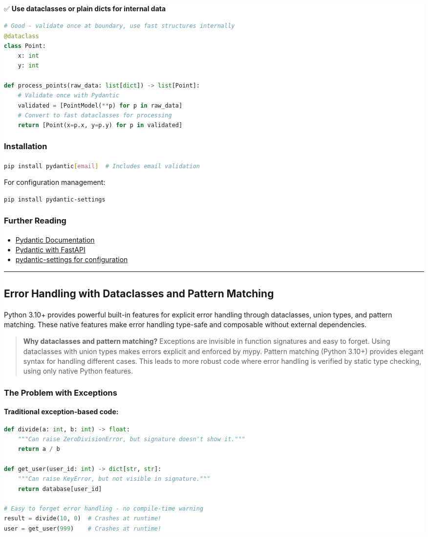 ✅ **Use dataclasses or plain dicts for internal data**
```python
# Good - validate once at boundary, use fast structures internally
@dataclass
class Point:
    x: int
    y: int

def process_points(raw_data: list[dict]) -> list[Point]:
    # Validate once with Pydantic
    validated = [PointModel(**p) for p in raw_data]
    # Convert to fast dataclasses for processing
    return [Point(x=p.x, y=p.y) for p in validated]
```

### Installation

```bash
pip install pydantic[email]  # Includes email validation
```

For configuration management:
```bash
pip install pydantic-settings
```

### Further Reading

- [Pydantic Documentation](https://docs.pydantic.dev/)
- [Pydantic with FastAPI](https://fastapi.tiangolo.com/)
- [pydantic-settings for configuration](https://docs.pydantic.dev/latest/concepts/pydantic_settings/)

---

## Error Handling with Dataclasses and Pattern Matching

Python 3.10+ provides powerful built-in features for explicit error handling through dataclasses, union types, and pattern matching. These native features make error handling type-safe and composable without external dependencies.

> **Why dataclasses and pattern matching?** Exceptions are invisible in function signatures and easy to forget. Using dataclasses with union types makes errors explicit and enforced by mypy. Pattern matching (Python 3.10+) provides elegant syntax for handling different cases. This leads to more robust code where error handling is verified by static type checking, using only native Python features.

### The Problem with Exceptions

**Traditional exception-based code:**

```python
def divide(a: int, b: int) -> float:
    """Can raise ZeroDivisionError, but signature doesn't show it."""
    return a / b

def get_user(user_id: int) -> dict[str, str]:
    """Can raise KeyError, but not visible in signature."""
    return database[user_id]

# Easy to forget error handling - no compile-time warning
result = divide(10, 0)  # Crashes at runtime!
user = get_user(999)    # Crashes at runtime!
```
